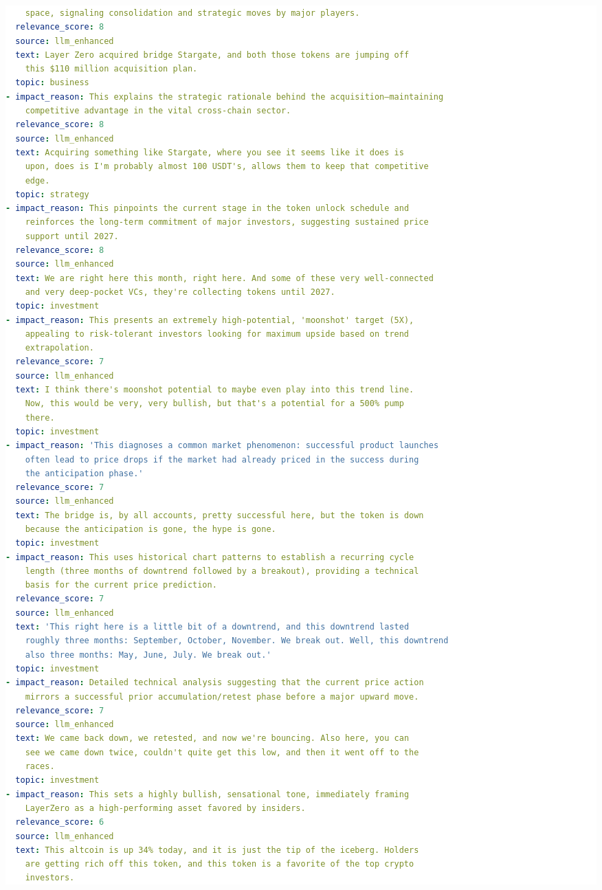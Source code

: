 ```yaml
    space, signaling consolidation and strategic moves by major players.
  relevance_score: 8
  source: llm_enhanced
  text: Layer Zero acquired bridge Stargate, and both those tokens are jumping off
    this $110 million acquisition plan.
  topic: business
- impact_reason: This explains the strategic rationale behind the acquisition—maintaining
    competitive advantage in the vital cross-chain sector.
  relevance_score: 8
  source: llm_enhanced
  text: Acquiring something like Stargate, where you see it seems like it does is
    upon, does is I'm probably almost 100 USDT's, allows them to keep that competitive
    edge.
  topic: strategy
- impact_reason: This pinpoints the current stage in the token unlock schedule and
    reinforces the long-term commitment of major investors, suggesting sustained price
    support until 2027.
  relevance_score: 8
  source: llm_enhanced
  text: We are right here this month, right here. And some of these very well-connected
    and very deep-pocket VCs, they're collecting tokens until 2027.
  topic: investment
- impact_reason: This presents an extremely high-potential, 'moonshot' target (5X),
    appealing to risk-tolerant investors looking for maximum upside based on trend
    extrapolation.
  relevance_score: 7
  source: llm_enhanced
  text: I think there's moonshot potential to maybe even play into this trend line.
    Now, this would be very, very bullish, but that's a potential for a 500% pump
    there.
  topic: investment
- impact_reason: 'This diagnoses a common market phenomenon: successful product launches
    often lead to price drops if the market had already priced in the success during
    the anticipation phase.'
  relevance_score: 7
  source: llm_enhanced
  text: The bridge is, by all accounts, pretty successful here, but the token is down
    because the anticipation is gone, the hype is gone.
  topic: investment
- impact_reason: This uses historical chart patterns to establish a recurring cycle
    length (three months of downtrend followed by a breakout), providing a technical
    basis for the current price prediction.
  relevance_score: 7
  source: llm_enhanced
  text: 'This right here is a little bit of a downtrend, and this downtrend lasted
    roughly three months: September, October, November. We break out. Well, this downtrend
    also three months: May, June, July. We break out.'
  topic: investment
- impact_reason: Detailed technical analysis suggesting that the current price action
    mirrors a successful prior accumulation/retest phase before a major upward move.
  relevance_score: 7
  source: llm_enhanced
  text: We came back down, we retested, and now we're bouncing. Also here, you can
    see we came down twice, couldn't quite get this low, and then it went off to the
    races.
  topic: investment
- impact_reason: This sets a highly bullish, sensational tone, immediately framing
    LayerZero as a high-performing asset favored by insiders.
  relevance_score: 6
  source: llm_enhanced
  text: This altcoin is up 34% today, and it is just the tip of the iceberg. Holders
    are getting rich off this token, and this token is a favorite of the top crypto
    investors.
```